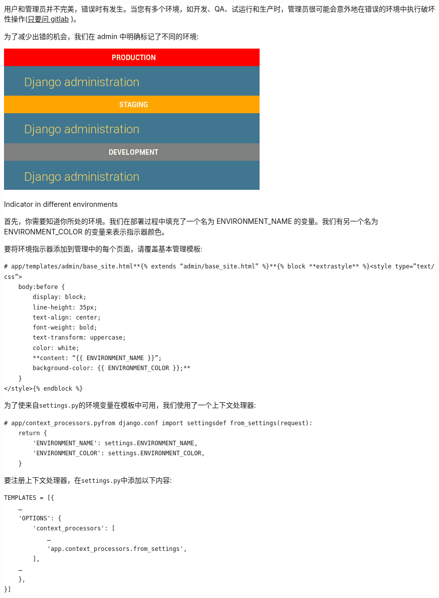 用户和管理员并不完美，错误时有发生。当您有多个环境，如开发、QA、试运行和生产时，管理员很可能会意外地在错误的环境中执行破坏性操作([只要问 gitlab](https://about.gitlab.com/2017/02/01/gitlab-dot-com-database-incident/) )。

为了减少出错的机会，我们在 admin 中明确标记了不同的环境:

![](img/72de1ad8cf8961b91b4960e93bec860e.png)

Indicator in different environments

首先，你需要知道你所处的环境。我们在部署过程中填充了一个名为 ENVIRONMENT_NAME 的变量。我们有另一个名为 ENVIRONMENT_COLOR 的变量来表示指示器颜色。

要将环境指示器添加到管理中的每个页面，请覆盖基本管理模板:

```
# app/templates/admin/base_site.html**{% extends “admin/base_site.html” %}**{% block **extrastyle** %}<style type=”text/css”>
    body:before {
        display: block;
        line-height: 35px;
        text-align: center;
        font-weight: bold;
        text-transform: uppercase;
        color: white;
        **content: “{{ ENVIRONMENT_NAME }}”;
        background-color: {{ ENVIRONMENT_COLOR }};**
    }
</style>{% endblock %}
```

为了使来自`settings.py`的环境变量在模板中可用，我们使用了一个上下文处理器:

```
# app/context_processors.pyfrom django.conf import settingsdef from_settings(request):
    return {
        'ENVIRONMENT_NAME': settings.ENVIRONMENT_NAME,
        'ENVIRONMENT_COLOR': settings.ENVIRONMENT_COLOR,
    }
```

要注册上下文处理器，在`settings.py`中添加以下内容:

```
TEMPLATES = [{
    …
    'OPTIONS': {
        'context_processors': [
            …
            'app.context_processors.from_settings',
        ],
    …
    },
}]
```
